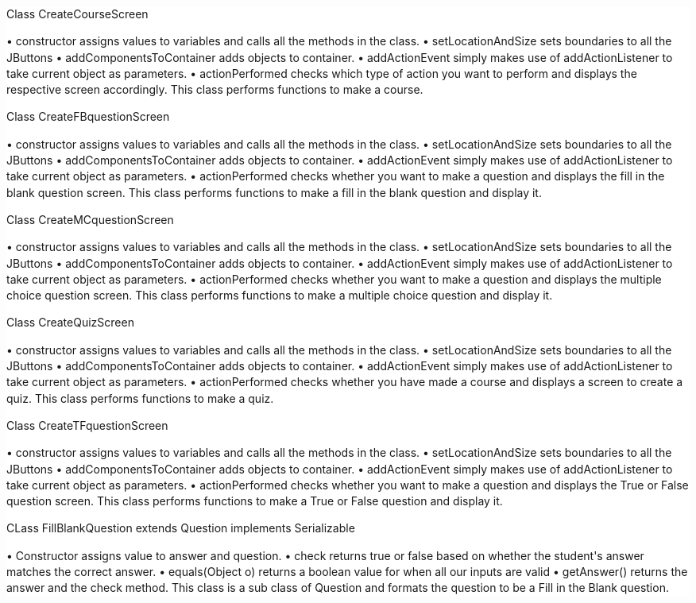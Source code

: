 Class CreateCourseScreen

• constructor assigns values to variables and calls all the methods in the class.
• setLocationAndSize sets boundaries to all the JButtons
• addComponentsToContainer adds objects to container.
• addActionEvent simply makes use of addActionListener to take current object as parameters.
• actionPerformed checks which type of action you want to perform and displays the respective screen
accordingly.
This class performs functions to make a course.

Class CreateFBquestionScreen

• constructor assigns values to variables and calls all the methods in the class.
• setLocationAndSize sets boundaries to all the JButtons
• addComponentsToContainer adds objects to container.
• addActionEvent simply makes use of addActionListener to take current object as parameters.
• actionPerformed checks whether you want to make a question and displays the fill in the blank question screen.
This class performs functions to make a fill in the blank question and display it.

Class CreateMCquestionScreen

• constructor assigns values to variables and calls all the methods in the class.
• setLocationAndSize sets boundaries to all the JButtons
• addComponentsToContainer adds objects to container.
• addActionEvent simply makes use of addActionListener to take current object as parameters.
• actionPerformed checks whether you want to make a question and displays the multiple choice question screen.
This class performs functions to make a multiple choice question and display it.

Class CreateQuizScreen

• constructor assigns values to variables and calls all the methods in the class.
• setLocationAndSize sets boundaries to all the JButtons
• addComponentsToContainer adds objects to container.
• addActionEvent simply makes use of addActionListener to take current object as parameters.
• actionPerformed checks whether you have made a course and displays a screen to create a quiz.
This class performs functions to make a quiz.

Class CreateTFquestionScreen

• constructor assigns values to variables and calls all the methods in the class.
• setLocationAndSize sets boundaries to all the JButtons
• addComponentsToContainer adds objects to container.
• addActionEvent simply makes use of addActionListener to take current object as parameters.
• actionPerformed checks whether you want to make a question and displays the True or False question screen.
This class performs functions to make a True or False question and display it.

CLass FillBlankQuestion extends Question implements Serializable

• Constructor assigns value to answer and question.
• check returns true or false based on whether the student's answer matches the correct answer.
• equals(Object o) returns a boolean value for when all our inputs are valid
• getAnswer() returns the answer and the check method.
This class is a sub class of Question and formats the question to be a Fill in the Blank question.
